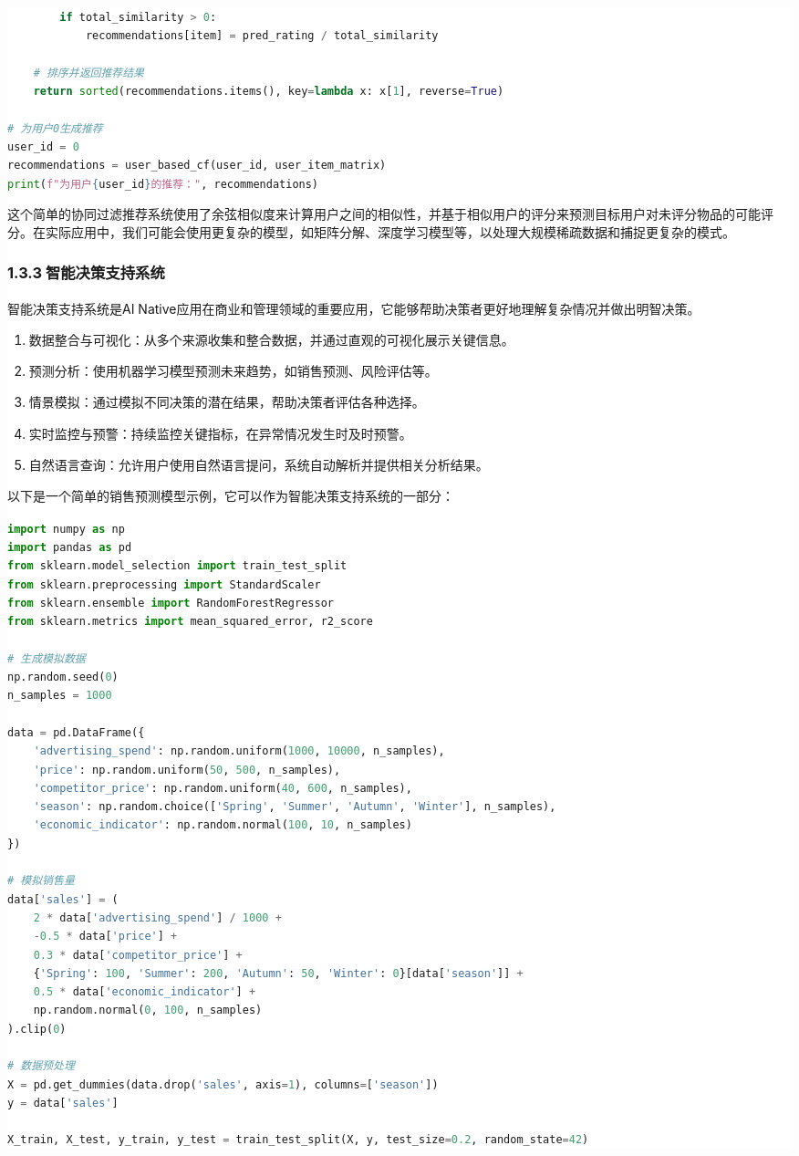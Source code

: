 ```python
        if total_similarity > 0:
            recommendations[item] = pred_rating / total_similarity
    
    # 排序并返回推荐结果
    return sorted(recommendations.items(), key=lambda x: x[1], reverse=True)

# 为用户0生成推荐
user_id = 0
recommendations = user_based_cf(user_id, user_item_matrix)
print(f"为用户{user_id}的推荐：", recommendations)
```

这个简单的协同过滤推荐系统使用了余弦相似度来计算用户之间的相似性，并基于相似用户的评分来预测目标用户对未评分物品的可能评分。在实际应用中，我们可能会使用更复杂的模型，如矩阵分解、深度学习模型等，以处理大规模稀疏数据和捕捉更复杂的模式。

### 1.3.3 智能决策支持系统

智能决策支持系统是AI Native应用在商业和管理领域的重要应用，它能够帮助决策者更好地理解复杂情况并做出明智决策。

1. 数据整合与可视化：从多个来源收集和整合数据，并通过直观的可视化展示关键信息。

2. 预测分析：使用机器学习模型预测未来趋势，如销售预测、风险评估等。

3. 情景模拟：通过模拟不同决策的潜在结果，帮助决策者评估各种选择。

4. 实时监控与预警：持续监控关键指标，在异常情况发生时及时预警。

5. 自然语言查询：允许用户使用自然语言提问，系统自动解析并提供相关分析结果。

以下是一个简单的销售预测模型示例，它可以作为智能决策支持系统的一部分：

```python
import numpy as np
import pandas as pd
from sklearn.model_selection import train_test_split
from sklearn.preprocessing import StandardScaler
from sklearn.ensemble import RandomForestRegressor
from sklearn.metrics import mean_squared_error, r2_score

# 生成模拟数据
np.random.seed(0)
n_samples = 1000

data = pd.DataFrame({
    'advertising_spend': np.random.uniform(1000, 10000, n_samples),
    'price': np.random.uniform(50, 500, n_samples),
    'competitor_price': np.random.uniform(40, 600, n_samples),
    'season': np.random.choice(['Spring', 'Summer', 'Autumn', 'Winter'], n_samples),
    'economic_indicator': np.random.normal(100, 10, n_samples)
})

# 模拟销售量
data['sales'] = (
    2 * data['advertising_spend'] / 1000 +
    -0.5 * data['price'] +
    0.3 * data['competitor_price'] +
    {'Spring': 100, 'Summer': 200, 'Autumn': 50, 'Winter': 0}[data['season']] +
    0.5 * data['economic_indicator'] +
    np.random.normal(0, 100, n_samples)
).clip(0)

# 数据预处理
X = pd.get_dummies(data.drop('sales', axis=1), columns=['season'])
y = data['sales']

X_train, X_test, y_train, y_test = train_test_split(X, y, test_size=0.2, random_state=42)

```